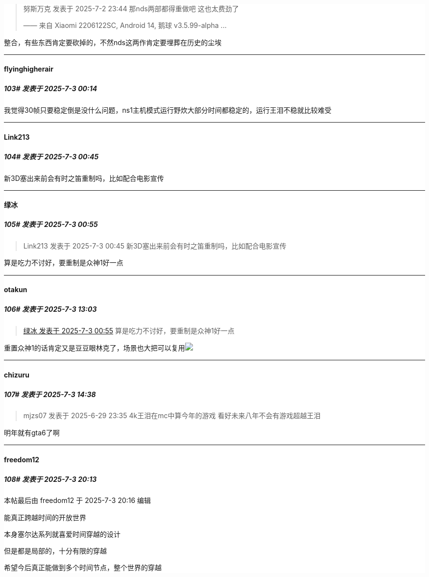 <blockquote>努斯万克 发表于 2025-7-2 23:44
那nds两部都得重做吧 这也太费劲了

—— 来自 Xiaomi 2206122SC, Android 14, 鹅球 v3.5.99-alpha ...</blockquote>
整合，有些东西肯定要砍掉的，不然nds这两作肯定要埋葬在历史的尘埃


*****

####  flyinghigherair  
##### 103#       发表于 2025-7-3 00:14

我觉得30帧只要稳定倒是没什么问题，ns1主机模式运行野炊大部分时间都稳定的，运行王泪不稳就比较难受


*****

####  Link213  
##### 104#       发表于 2025-7-3 00:45

新3D塞出来前会有时之笛重制吗，比如配合电影宣传


*****

####  绿冰  
##### 105#       发表于 2025-7-3 00:55

<blockquote>Link213 发表于 2025-7-3 00:45
新3D塞出来前会有时之笛重制吗，比如配合电影宣传</blockquote>
算是吃力不讨好，要重制是众神1好一点


*****

####  otakun  
##### 106#       发表于 2025-7-3 13:03

<blockquote><a href="httphttps://stage1st.com/2b/forum.php?mod=redirect&amp;goto=findpost&amp;pid=68037052&amp;ptid=2255165" target="_blank">绿冰 发表于 2025-7-3 00:55</a>
算是吃力不讨好，要重制是众神1好一点</blockquote>
重置众神1的话肯定又是豆豆眼林克了，场景也大把可以复用<img src="https://static.stage1st.com/image/smiley/face2017/066.png" referrerpolicy="no-referrer">


*****

####  chizuru  
##### 107#       发表于 2025-7-3 14:38

<blockquote>mjzs07 发表于 2025-6-29 23:35
4k王泪在mc中算今年的游戏 看好未来八年不会有游戏超越王泪</blockquote>
明年就有gta6了啊


*****

####  freedom12  
##### 108#       发表于 2025-7-3 20:13

 本帖最后由 freedom12 于 2025-7-3 20:16 编辑 

能真正跨越时间的开放世界

本身塞尔达系列就喜爱时间穿越的设计

但是都是局部的，十分有限的穿越

希望今后真正能做到多个时间节点，整个世界的穿越

